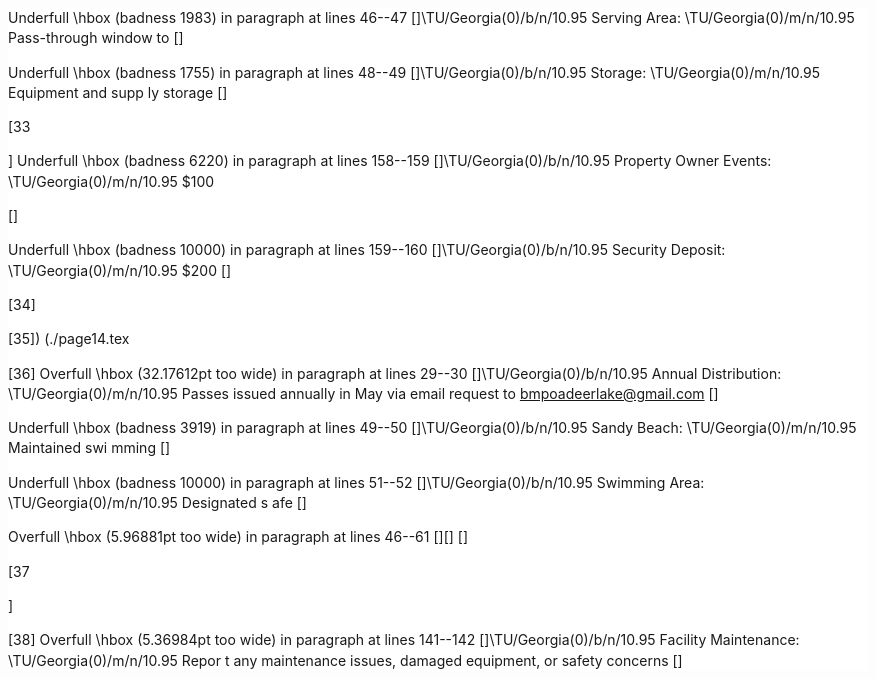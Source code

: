 
Underfull \hbox (badness 1983) in paragraph at lines 46--47
[]\TU/Georgia(0)/b/n/10.95 Serving Area: \TU/Georgia(0)/m/n/10.95 Pass-through 
window to
 []


Underfull \hbox (badness 1755) in paragraph at lines 48--49
[]\TU/Georgia(0)/b/n/10.95 Storage: \TU/Georgia(0)/m/n/10.95 Equipment and supp
ly storage
 []



[33

]
Underfull \hbox (badness 6220) in paragraph at lines 158--159
[]\TU/Georgia(0)/b/n/10.95 Property Owner Events: \TU/Georgia(0)/m/n/10.95 $100

 []


Underfull \hbox (badness 10000) in paragraph at lines 159--160
[]\TU/Georgia(0)/b/n/10.95 Security Deposit: \TU/Georgia(0)/m/n/10.95 $200
 []



[34]

[35]) (./page14.tex

[36]
Overfull \hbox (32.17612pt too wide) in paragraph at lines 29--30
[]\TU/Georgia(0)/b/n/10.95 Annual Distribution: \TU/Georgia(0)/m/n/10.95 Passes
 issued annually in May via email request to bmpoadeerlake@gmail.com
 []


Underfull \hbox (badness 3919) in paragraph at lines 49--50
[]\TU/Georgia(0)/b/n/10.95 Sandy Beach: \TU/Georgia(0)/m/n/10.95 Maintained swi
mming
 []


Underfull \hbox (badness 10000) in paragraph at lines 51--52
[]\TU/Georgia(0)/b/n/10.95 Swimming Area: \TU/Georgia(0)/m/n/10.95 Designated s
afe
 []


Overfull \hbox (5.96881pt too wide) in paragraph at lines 46--61
[][] 
 []



[37

]

[38]
Overfull \hbox (5.36984pt too wide) in paragraph at lines 141--142
[]\TU/Georgia(0)/b/n/10.95 Facility Maintenance: \TU/Georgia(0)/m/n/10.95 Repor
t any maintenance issues, damaged equipment, or safety concerns
 []
